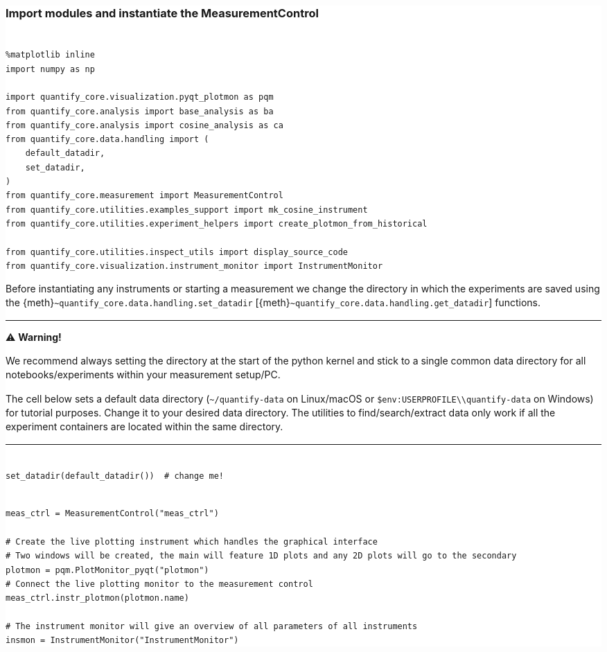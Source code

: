 ### Import modules and instantiate the MeasurementControl

```{code-cell} ipython3

%matplotlib inline
import numpy as np

import quantify_core.visualization.pyqt_plotmon as pqm
from quantify_core.analysis import base_analysis as ba
from quantify_core.analysis import cosine_analysis as ca
from quantify_core.data.handling import (
    default_datadir,
    set_datadir,
)
from quantify_core.measurement import MeasurementControl
from quantify_core.utilities.examples_support import mk_cosine_instrument
from quantify_core.utilities.experiment_helpers import create_plotmon_from_historical

from quantify_core.utilities.inspect_utils import display_source_code
from quantify_core.visualization.instrument_monitor import InstrumentMonitor

```

Before instantiating any instruments or starting a measurement we change the
directory in which the experiments are saved using the
{meth}`~quantify_core.data.handling.set_datadir`
\[{meth}`~quantify_core.data.handling.get_datadir`\] functions.

----------------------------------------------------------------------------------------

⚠️ **Warning!**

We recommend always setting the directory at the start of the python kernel and stick
to a single common data directory for all notebooks/experiments within your
measurement setup/PC.

The cell below sets a default data directory (`~/quantify-data` on Linux/macOS or
`$env:USERPROFILE\\quantify-data` on Windows) for tutorial purposes. Change it to your
desired data directory. The utilities to find/search/extract data only work if
all the experiment containers are located within the same directory.

----------------------------------------------------------------------------------------

```{code-cell} ipython3

set_datadir(default_datadir())  # change me!

```
```{code-cell} ipython3

meas_ctrl = MeasurementControl("meas_ctrl")

# Create the live plotting instrument which handles the graphical interface
# Two windows will be created, the main will feature 1D plots and any 2D plots will go to the secondary
plotmon = pqm.PlotMonitor_pyqt("plotmon")
# Connect the live plotting monitor to the measurement control
meas_ctrl.instr_plotmon(plotmon.name)

# The instrument monitor will give an overview of all parameters of all instruments
insmon = InstrumentMonitor("InstrumentMonitor")

```
